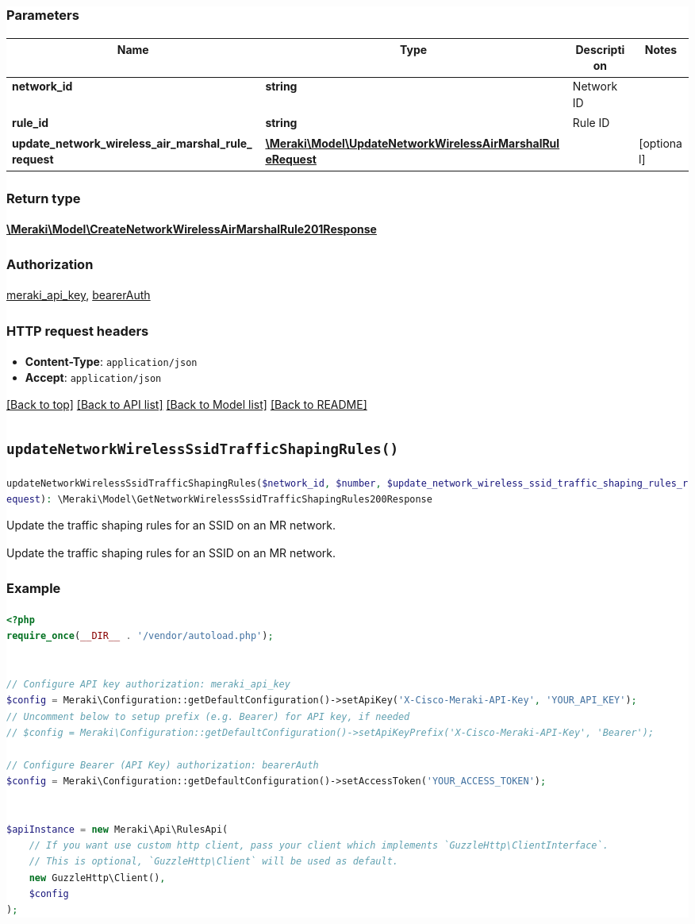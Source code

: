 ```php
```

### Parameters

| Name | Type | Description  | Notes |
| ------------- | ------------- | ------------- | ------------- |
| **network_id** | **string**| Network ID | |
| **rule_id** | **string**| Rule ID | |
| **update_network_wireless_air_marshal_rule_request** | [**\Meraki\Model\UpdateNetworkWirelessAirMarshalRuleRequest**](../Model/UpdateNetworkWirelessAirMarshalRuleRequest.md)|  | [optional] |

### Return type

[**\Meraki\Model\CreateNetworkWirelessAirMarshalRule201Response**](../Model/CreateNetworkWirelessAirMarshalRule201Response.md)

### Authorization

[meraki_api_key](../../README.md#meraki_api_key), [bearerAuth](../../README.md#bearerAuth)

### HTTP request headers

- **Content-Type**: `application/json`
- **Accept**: `application/json`

[[Back to top]](#) [[Back to API list]](../../README.md#endpoints)
[[Back to Model list]](../../README.md#models)
[[Back to README]](../../README.md)

## `updateNetworkWirelessSsidTrafficShapingRules()`

```php
updateNetworkWirelessSsidTrafficShapingRules($network_id, $number, $update_network_wireless_ssid_traffic_shaping_rules_request): \Meraki\Model\GetNetworkWirelessSsidTrafficShapingRules200Response
```

Update the traffic shaping rules for an SSID on an MR network.

Update the traffic shaping rules for an SSID on an MR network.

### Example

```php
<?php
require_once(__DIR__ . '/vendor/autoload.php');


// Configure API key authorization: meraki_api_key
$config = Meraki\Configuration::getDefaultConfiguration()->setApiKey('X-Cisco-Meraki-API-Key', 'YOUR_API_KEY');
// Uncomment below to setup prefix (e.g. Bearer) for API key, if needed
// $config = Meraki\Configuration::getDefaultConfiguration()->setApiKeyPrefix('X-Cisco-Meraki-API-Key', 'Bearer');

// Configure Bearer (API Key) authorization: bearerAuth
$config = Meraki\Configuration::getDefaultConfiguration()->setAccessToken('YOUR_ACCESS_TOKEN');


$apiInstance = new Meraki\Api\RulesApi(
    // If you want use custom http client, pass your client which implements `GuzzleHttp\ClientInterface`.
    // This is optional, `GuzzleHttp\Client` will be used as default.
    new GuzzleHttp\Client(),
    $config
);
```